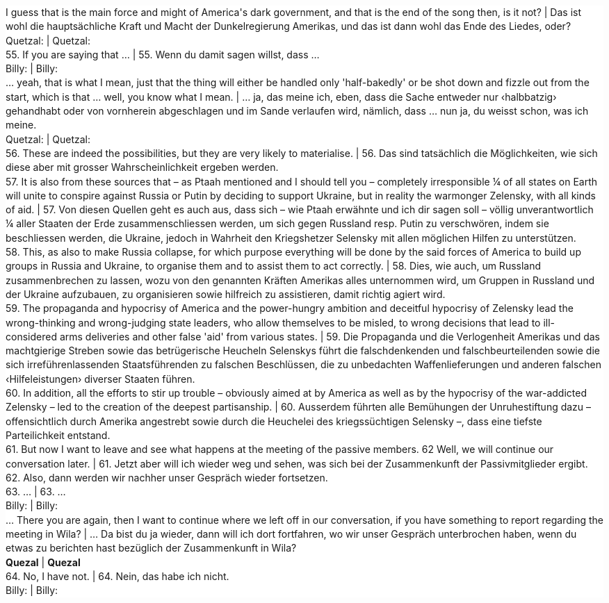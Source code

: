 I guess that is the main force and might of America's dark government, and that is the end of the song then, is it not?  | Das ist wohl die hauptsächliche Kraft und Macht der Dunkelregierung Amerikas, und das ist dann wohl das Ende des Liedes, oder?   
Quetzal:  | Quetzal:   
55. If you are saying that …  | 55. Wenn du damit sagen willst, dass …   
Billy:  | Billy:   
… yeah, that is what I mean, just that the thing will either be handled only 'half-bakedly' or be shot down and fizzle out from the start, which is that … well, you know what I mean.  | … ja, das meine ich, eben, dass die Sache entweder nur ‹halbbatzig› gehandhabt oder von vornherein abgeschlagen und im Sande verlaufen wird, nämlich, dass … nun ja, du weisst schon, was ich meine.   
Quetzal:  | Quetzal:   
56. These are indeed the possibilities, but they are very likely to materialise.  | 56. Das sind tatsächlich die Möglichkeiten, wie sich diese aber mit grosser Wahrscheinlichkeit ergeben werden.   
57. It is also from these sources that – as Ptaah mentioned and I should tell you – completely irresponsible ¼ of all states on Earth will unite to conspire against Russia or Putin by deciding to support Ukraine, but in reality the warmonger Zelensky, with all kinds of aid.  | 57. Von diesen Quellen geht es auch aus, dass sich – wie Ptaah erwähnte und ich dir sagen soll – völlig unverantwortlich ¼ aller Staaten der Erde zusammenschliessen werden, um sich gegen Russland resp. Putin zu verschwören, indem sie beschliessen werden, die Ukraine, jedoch in Wahrheit den Kriegshetzer Selensky mit allen möglichen Hilfen zu unterstützen.   
58. This, as also to make Russia collapse, for which purpose everything will be done by the said forces of America to build up groups in Russia and Ukraine, to organise them and to assist them to act correctly.  | 58. Dies, wie auch, um Russland zusammenbrechen zu lassen, wozu von den genannten Kräften Amerikas alles unternommen wird, um Gruppen in Russland und der Ukraine aufzubauen, zu organisieren sowie hilfreich zu assistieren, damit richtig agiert wird.   
59. The propaganda and hypocrisy of America and the power-hungry ambition and deceitful hypocrisy of Zelensky lead the wrong-thinking and wrong-judging state leaders, who allow themselves to be misled, to wrong decisions that lead to ill-considered arms deliveries and other false 'aid' from various states.  | 59. Die Propaganda und die Verlogenheit Amerikas und das machtgierige Streben sowie das betrügerische Heucheln Selenskys führt die falschdenkenden und falschbeurteilenden sowie die sich irreführenlassenden Staatsführenden zu falschen Beschlüssen, die zu unbedachten Waffenlieferungen und anderen falschen ‹Hilfeleistungen› diverser Staaten führen.   
60. In addition, all the efforts to stir up trouble – obviously aimed at by America as well as by the hypocrisy of the war-addicted Zelensky – led to the creation of the deepest partisanship.  | 60. Ausserdem führten alle Bemühungen der Unruhestiftung dazu – offensichtlich durch Amerika angestrebt sowie durch die Heuchelei des kriegssüchtigen Selensky –, dass eine tiefste Parteilichkeit entstand.   
61. But now I want to leave and see what happens at the meeting of the passive members. 62 Well, we will continue our conversation later.  | 61. Jetzt aber will ich wieder weg und sehen, was sich bei der Zusammenkunft der Passivmitglieder ergibt. 62. Also, dann werden wir nachher unser Gespräch wieder fortsetzen.   
63. …  | 63. …   
Billy:  | Billy:   
… There you are again, then I want to continue where we left off in our conversation, if you have something to report regarding the meeting in Wila?  | … Da bist du ja wieder, dann will ich dort fortfahren, wo wir unser Gespräch unterbrochen haben, wenn du etwas zu berichten hast bezüglich der Zusammenkunft in Wila?   
**Quezal** | **Quezal**  
64. No, I have not.  | 64. Nein, das habe ich nicht.   
Billy:  | Billy:   